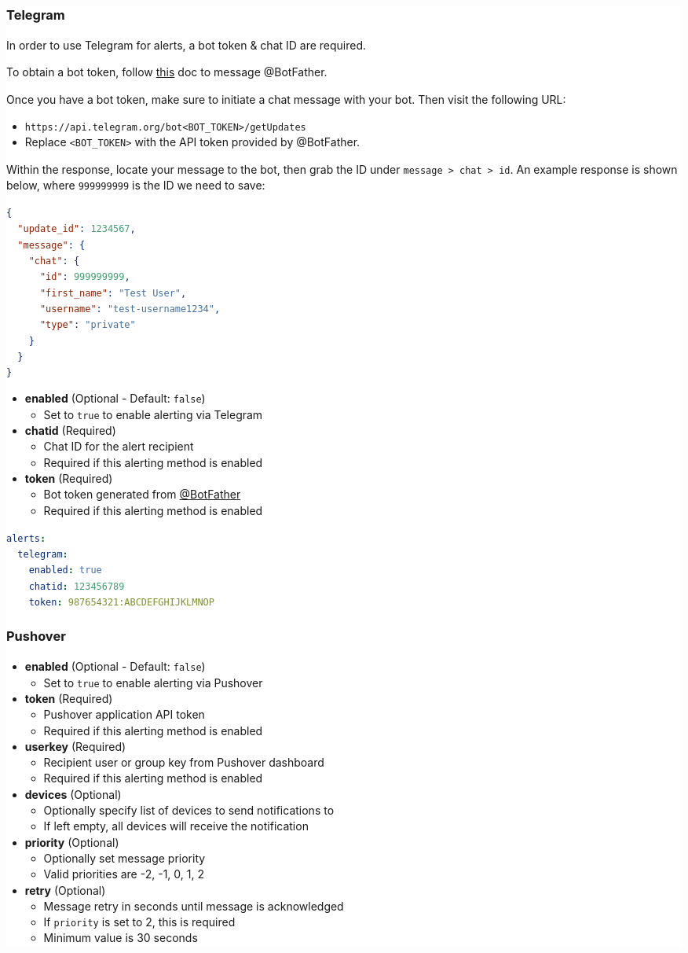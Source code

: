 ### Telegram

In order to use Telegram for alerts, a bot token & chat ID are required.

To obtain a bot token, follow [this](https://core.telegram.org/bots#how-do-i-create-a-bot) doc to message @BotFather.

Once you have a bot token, make sure to initiate a chat message with your bot. Then visit the following URL:

- `https://api.telegram.org/bot<BOT_TOKEN>/getUpdates` 
- Replace `<BOT_TOKEN>` with the API token provided by @BotFather. 

Within the response, locate your message to the bot, then grab the ID under `message > chat > id`. An example response is shown below, where `999999999` is the ID we need to save:

```json
{
  "update_id": 1234567,
  "message": {
    "chat": {
      "id": 999999999,
      "first_name": "Test User",
      "username": "test-username1234",
      "type": "private"
    }
  }
}
```

- **enabled** (Optional - Default: `false`)
    - Set to `true` to enable alerting via Telegram
- **chatid** (Required)
    - Chat ID for the alert recipient
    - Required if this alerting method is enabled
- **token** (Required)
    - Bot token generated from [@BotFather](https://core.telegram.org/bots#how-do-i-create-a-bot)
    - Required if this alerting method is enabled

```yaml title="Config File Snippet"
alerts:  
  telegram:
    enabled: true
    chatid: 123456789
    token: 987654321:ABCDEFGHIJKLMNOP
```

### Pushover

- **enabled** (Optional - Default: `false`)
    - Set to `true` to enable alerting via Pushover
- **token** (Required)
    - Pushover application API token
    - Required if this alerting method is enabled
- **userkey** (Required)
    - Recipient user or group key from Pushover dashboard
    - Required if this alerting method is enabled
- **devices** (Optional)
    - Optionally specify list of devices to send notifications to
    - If left empty, all devices will receive the notification
- **priority** (Optional)
    - Optionally set message priority
    - Valid priorities are -2, -1, 0, 1, 2
- **retry** (Optional)
    - Message retry in seconds until message is acknowledged
    - If `priority` is set to 2, this is required
    - Minimum value is 30 seconds